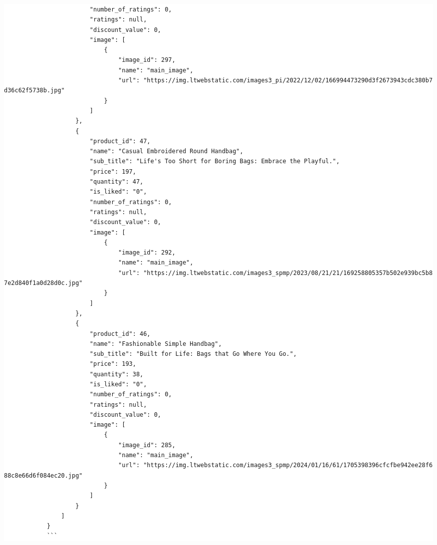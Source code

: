                             "number_of_ratings": 0,
                            "ratings": null,
                            "discount_value": 0,
                            "image": [
                                {
                                    "image_id": 297,
                                    "name": "main_image",
                                    "url": "https://img.ltwebstatic.com/images3_pi/2022/12/02/166994473290d3f2673943cdc380b7d36c62f5738b.jpg"
                                }
                            ]
                        },
                        {
                            "product_id": 47,
                            "name": "Casual Embroidered Round Handbag",
                            "sub_title": "Life's Too Short for Boring Bags: Embrace the Playful.",
                            "price": 197,
                            "quantity": 47,
                            "is_liked": "0",
                            "number_of_ratings": 0,
                            "ratings": null,
                            "discount_value": 0,
                            "image": [
                                {
                                    "image_id": 292,
                                    "name": "main_image",
                                    "url": "https://img.ltwebstatic.com/images3_spmp/2023/08/21/21/169258805357b502e939bc5b87e2d840f1a0d28d0c.jpg"
                                }
                            ]
                        },
                        {
                            "product_id": 46,
                            "name": "Fashionable Simple Handbag",
                            "sub_title": "Built for Life: Bags that Go Where You Go.",
                            "price": 193,
                            "quantity": 38,
                            "is_liked": "0",
                            "number_of_ratings": 0,
                            "ratings": null,
                            "discount_value": 0,
                            "image": [
                                {
                                    "image_id": 285,
                                    "name": "main_image",
                                    "url": "https://img.ltwebstatic.com/images3_spmp/2024/01/16/61/1705398396cfcfbe942ee28f688c8e66d6f084ec20.jpg"
                                }
                            ]
                        }
                    ]
                }
                ```
                